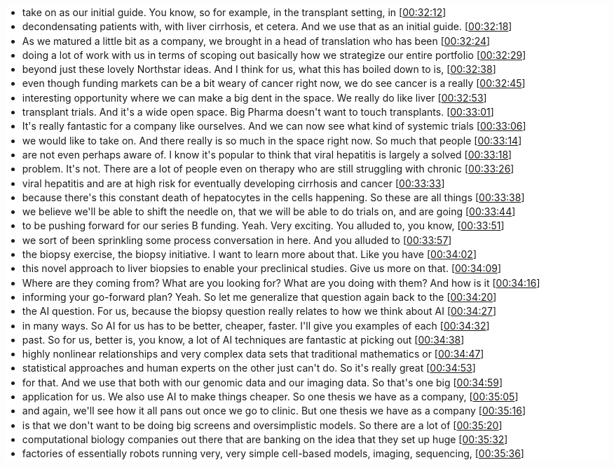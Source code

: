 *  take on as our initial guide. You know, so for example, in the transplant setting, in [[00:32:12](https://www.youtube.com/watch?v=6ygx1xYAG9Q&t=1932.8s)]
*  decondensating patients with, with liver cirrhosis, et cetera. And we use that as an initial guide. [[00:32:18](https://www.youtube.com/watch?v=6ygx1xYAG9Q&t=1938.24s)]
*  As we matured a little bit as a company, we brought in a head of translation who has been [[00:32:24](https://www.youtube.com/watch?v=6ygx1xYAG9Q&t=1944.48s)]
*  doing a lot of work with us in terms of scoping out basically how we strategize our entire portfolio [[00:32:29](https://www.youtube.com/watch?v=6ygx1xYAG9Q&t=1949.92s)]
*  beyond just these lovely Northstar ideas. And I think for us, what this has boiled down to is, [[00:32:38](https://www.youtube.com/watch?v=6ygx1xYAG9Q&t=1958.0s)]
*  even though funding markets can be a bit weary of cancer right now, we do see cancer is a really [[00:32:45](https://www.youtube.com/watch?v=6ygx1xYAG9Q&t=1965.8400000000001s)]
*  interesting opportunity where we can make a big dent in the space. We really do like liver [[00:32:53](https://www.youtube.com/watch?v=6ygx1xYAG9Q&t=1973.28s)]
*  transplant trials. And it's a wide open space. Big Pharma doesn't want to touch transplants. [[00:33:01](https://www.youtube.com/watch?v=6ygx1xYAG9Q&t=1981.44s)]
*  It's really fantastic for a company like ourselves. And we can now see what kind of systemic trials [[00:33:06](https://www.youtube.com/watch?v=6ygx1xYAG9Q&t=1986.8s)]
*  we would like to take on. And there really is so much in the space right now. So much that people [[00:33:14](https://www.youtube.com/watch?v=6ygx1xYAG9Q&t=1994.08s)]
*  are not even perhaps aware of. I know it's popular to think that viral hepatitis is largely a solved [[00:33:18](https://www.youtube.com/watch?v=6ygx1xYAG9Q&t=1998.8s)]
*  problem. It's not. There are a lot of people even on therapy who are still struggling with chronic [[00:33:26](https://www.youtube.com/watch?v=6ygx1xYAG9Q&t=2006.48s)]
*  viral hepatitis and are at high risk for eventually developing cirrhosis and cancer [[00:33:33](https://www.youtube.com/watch?v=6ygx1xYAG9Q&t=2013.12s)]
*  because there's this constant death of hepatocytes in the cells happening. So these are all things [[00:33:38](https://www.youtube.com/watch?v=6ygx1xYAG9Q&t=2018.08s)]
*  we believe we'll be able to shift the needle on, that we will be able to do trials on, and are going [[00:33:44](https://www.youtube.com/watch?v=6ygx1xYAG9Q&t=2024.1599999999999s)]
*  to be pushing forward for our series B funding. Yeah. Very exciting. You alluded to, you know, [[00:33:51](https://www.youtube.com/watch?v=6ygx1xYAG9Q&t=2031.04s)]
*  we sort of been sprinkling some process conversation in here. And you alluded to [[00:33:57](https://www.youtube.com/watch?v=6ygx1xYAG9Q&t=2037.1999999999998s)]
*  the biopsy exercise, the biopsy initiative. I want to learn more about that. Like you have [[00:34:02](https://www.youtube.com/watch?v=6ygx1xYAG9Q&t=2042.64s)]
*  this novel approach to liver biopsies to enable your preclinical studies. Give us more on that. [[00:34:09](https://www.youtube.com/watch?v=6ygx1xYAG9Q&t=2049.28s)]
*  Where are they coming from? What are you looking for? What are you doing with them? And how is it [[00:34:16](https://www.youtube.com/watch?v=6ygx1xYAG9Q&t=2056.08s)]
*  informing your go-forward plan? Yeah. So let me generalize that question again back to the [[00:34:20](https://www.youtube.com/watch?v=6ygx1xYAG9Q&t=2060.08s)]
*  the AI question. For us, because the biopsy question really relates to how we think about AI [[00:34:27](https://www.youtube.com/watch?v=6ygx1xYAG9Q&t=2067.2s)]
*  in many ways. So AI for us has to be better, cheaper, faster. I'll give you examples of each [[00:34:32](https://www.youtube.com/watch?v=6ygx1xYAG9Q&t=2072.7999999999997s)]
*  past. So for us, better is, you know, a lot of AI techniques are fantastic at picking out [[00:34:38](https://www.youtube.com/watch?v=6ygx1xYAG9Q&t=2078.3999999999996s)]
*  highly nonlinear relationships and very complex data sets that traditional mathematics or [[00:34:47](https://www.youtube.com/watch?v=6ygx1xYAG9Q&t=2087.9199999999996s)]
*  statistical approaches and human experts on the other just can't do. So it's really great [[00:34:53](https://www.youtube.com/watch?v=6ygx1xYAG9Q&t=2093.44s)]
*  for that. And we use that both with our genomic data and our imaging data. So that's one big [[00:34:59](https://www.youtube.com/watch?v=6ygx1xYAG9Q&t=2099.28s)]
*  application for us. We also use AI to make things cheaper. So one thesis we have as a company, [[00:35:05](https://www.youtube.com/watch?v=6ygx1xYAG9Q&t=2105.44s)]
*  and again, we'll see how it all pans out once we go to clinic. But one thesis we have as a company [[00:35:16](https://www.youtube.com/watch?v=6ygx1xYAG9Q&t=2116.32s)]
*  is that we don't want to be doing big screens and oversimplistic models. So there are a lot of [[00:35:20](https://www.youtube.com/watch?v=6ygx1xYAG9Q&t=2120.96s)]
*  computational biology companies out there that are banking on the idea that they set up huge [[00:35:32](https://www.youtube.com/watch?v=6ygx1xYAG9Q&t=2132.16s)]
*  factories of essentially robots running very, very simple cell-based models, imaging, sequencing, [[00:35:36](https://www.youtube.com/watch?v=6ygx1xYAG9Q&t=2136.96s)]